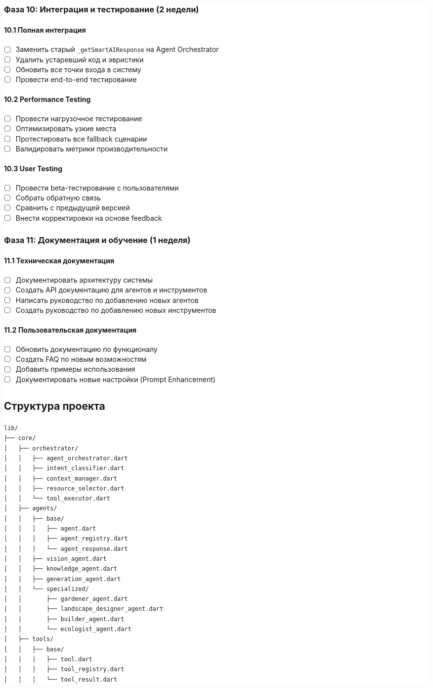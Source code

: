 ### Фаза 10: Интеграция и тестирование (2 недели)

#### 10.1 Полная интеграция
- [ ] Заменить старый `_getSmartAIResponse` на Agent Orchestrator
- [ ] Удалить устаревший код и эвристики
- [ ] Обновить все точки входа в систему
- [ ] Провести end-to-end тестирование

#### 10.2 Performance Testing
- [ ] Провести нагрузочное тестирование
- [ ] Оптимизировать узкие места
- [ ] Протестировать все fallback сценарии
- [ ] Валидировать метрики производительности

#### 10.3 User Testing
- [ ] Провести beta-тестирование с пользователями
- [ ] Собрать обратную связь
- [ ] Сравнить с предыдущей версией
- [ ] Внести корректировки на основе feedback

### Фаза 11: Документация и обучение (1 неделя)

#### 11.1 Техническая документация
- [ ] Документировать архитектуру системы
- [ ] Создать API документацию для агентов и инструментов
- [ ] Написать руководство по добавлению новых агентов
- [ ] Создать руководство по добавлению новых инструментов

#### 11.2 Пользовательская документация
- [ ] Обновить документацию по функционалу
- [ ] Создать FAQ по новым возможностям
- [ ] Добавить примеры использования
- [ ] Документировать новые настройки (Prompt Enhancement)

## Структура проекта

```
lib/
├── core/
│   ├── orchestrator/
│   │   ├── agent_orchestrator.dart
│   │   ├── intent_classifier.dart
│   │   ├── context_manager.dart
│   │   ├── resource_selector.dart
│   │   └── tool_executor.dart
│   ├── agents/
│   │   ├── base/
│   │   │   ├── agent.dart
│   │   │   ├── agent_registry.dart
│   │   │   └── agent_response.dart
│   │   ├── vision_agent.dart
│   │   ├── knowledge_agent.dart
│   │   ├── generation_agent.dart
│   │   └── specialized/
│   │       ├── gardener_agent.dart
│   │       ├── landscape_designer_agent.dart
│   │       ├── builder_agent.dart
│   │       └── ecologist_agent.dart
│   ├── tools/
│   │   ├── base/
│   │   │   ├── tool.dart
│   │   │   ├── tool_registry.dart
│   │   │   └── tool_result.dart
```